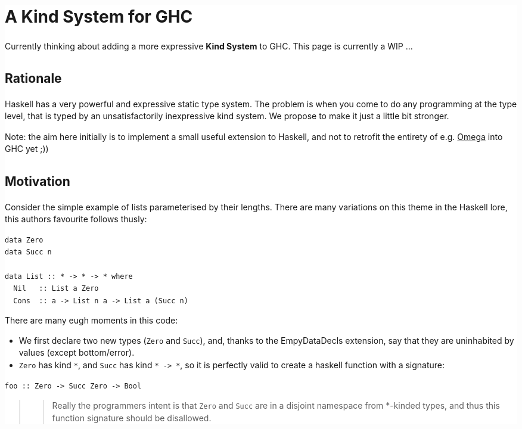 # A Kind System for GHC



Currently thinking about adding a more expressive **Kind System** to GHC.  This page is currently a WIP ...


## Rationale



Haskell has a very powerful and expressive static type system.  The problem is when you come to do any programming at the type level, that is typed by an unsatisfactorily inexpressive kind system.    We propose to make it just a little bit stronger.



Note: the aim here initially is to implement a small useful extension to Haskell, and not to retrofit the entirety of e.g. [
Omega](http://web.cecs.pdx.edu/~sheard/Omega/index.html) into GHC yet ;))


## Motivation



Consider the simple example of lists parameterised by their lengths.  There are many variations on this theme in the Haskell lore, this authors favourite follows thusly:


```
data Zero
data Succ n

data List :: * -> * -> * where
  Nil   :: List a Zero
  Cons  :: a -> List n a -> List a (Succ n)
```


There are many eugh moments in this code:


- We first declare two new types (`Zero` and `Succ`), and, thanks to the EmpyDataDecls extension, say that they are uninhabited by values (except bottom/error).
- `Zero` has kind `*`, and `Succ` has kind `* -> *`, so it is perfectly valid to create a haskell function with a signature:

```
foo :: Zero -> Succ Zero -> Bool
```

>
> >
> >
> > Really the programmers intent is that `Zero` and `Succ` are in a disjoint namespace from \*-kinded types, and thus this function signature should be disallowed.
> >
> >
>
